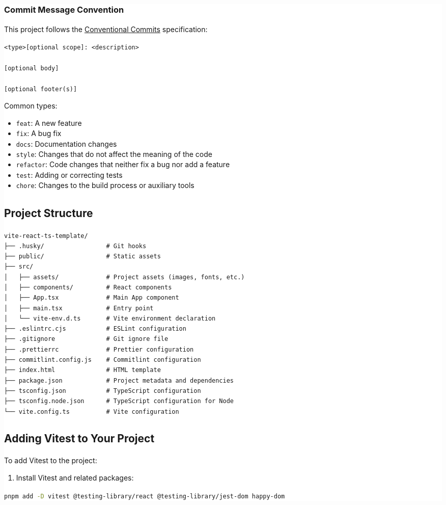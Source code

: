 ### Commit Message Convention

This project follows the [Conventional Commits](https://www.conventionalcommits.org/) specification:

```
<type>[optional scope]: <description>

[optional body]

[optional footer(s)]
```

Common types:
- `feat`: A new feature
- `fix`: A bug fix
- `docs`: Documentation changes
- `style`: Changes that do not affect the meaning of the code
- `refactor`: Code changes that neither fix a bug nor add a feature
- `test`: Adding or correcting tests
- `chore`: Changes to the build process or auxiliary tools

## Project Structure

```
vite-react-ts-template/
├── .husky/                 # Git hooks
├── public/                 # Static assets
├── src/
│   ├── assets/             # Project assets (images, fonts, etc.)
│   ├── components/         # React components
│   ├── App.tsx             # Main App component
│   ├── main.tsx            # Entry point
│   └── vite-env.d.ts       # Vite environment declaration
├── .eslintrc.cjs           # ESLint configuration
├── .gitignore              # Git ignore file
├── .prettierrc             # Prettier configuration
├── commitlint.config.js    # Commitlint configuration
├── index.html              # HTML template
├── package.json            # Project metadata and dependencies
├── tsconfig.json           # TypeScript configuration
├── tsconfig.node.json      # TypeScript configuration for Node
└── vite.config.ts          # Vite configuration
```

## Adding Vitest to Your Project

To add Vitest to the project:

1. Install Vitest and related packages:

```bash
pnpm add -D vitest @testing-library/react @testing-library/jest-dom happy-dom
```
